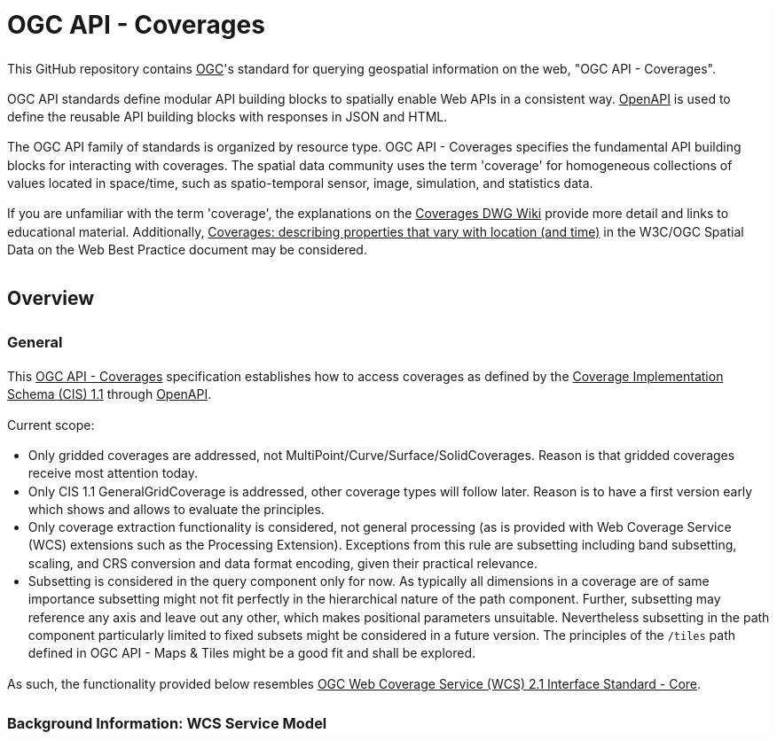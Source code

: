 # OGC API - Coverages

This GitHub repository contains [OGC](http://opengeospatial.org)'s
standard for querying geospatial information on the web, "OGC API - Coverages".

OGC API standards define modular API building blocks to spatially enable Web
APIs in a consistent way. [OpenAPI](http://openapis.org) is used to define the
reusable API building blocks with responses in JSON and HTML.

The OGC API family of standards is organized by resource type. OGC API -
Coverages specifies the fundamental API building blocks for interacting with
coverages. The spatial data community uses the term 'coverage' for homogeneous
collections of values located in space/time, such as spatio-temporal sensor,
image, simulation, and statistics data.

If you are unfamiliar with the term 'coverage', the explanations on
the [Coverages DWG Wiki](http://myogc.org/go/coveragesDWG) provide more detail and links to educational material.
Additionally, [Coverages: describing properties that vary with location (and time)](https://www.w3.org/TR/sdw-bp/#coverages)
in the W3C/OGC Spatial Data on the Web Best Practice document may be considered.

## Overview

### General

This [OGC API - Coverages](https://github.com/opengeospatial/ogc_api_coverages) specification establishes how to access coverages as defined by the [Coverage Implementation Schema (CIS) 1.1](http://docs.opengeospatial.org/is/09-146r6/09-146r6.html) through [OpenAPI](https://www.openapis.org/).

Current scope:

* Only gridded coverages are addressed, not MultiPoint/Curve/Surface/SolidCoverages. Reason is that gridded coverages receive most attention today.
* Only CIS 1.1 GeneralGridCoverage is addressed, other coverage types will follow later. Reason is to have a first version early which shows and allows to evaluate the principles.
* Only coverage extraction functionality is considered, not general processing (as is provided with Web Coverage Service (WCS) extensions such as the Processing Extension). Exceptions from this rule are subsetting including band subsetting, scaling, and CRS conversion and data format encoding, given their practical relevance.
* Subsetting is considered in the query component only for now. As typically all dimensions in a coverage are of same importance subsetting might not fit perfectly in the hierarchical nature of the path component. Further, subsetting may reference any axis and leave out any other, which makes positional parameters unsuitable. Nevertheless subsetting in the path component particularly limited to fixed subsets might be considered in a future version. The principles of the `/tiles` path defined in OGC API - Maps & Tiles might be a good fit and shall be explored.

As such, the functionality provided below resembles [OGC Web Coverage Service (WCS) 2.1 Interface Standard - Core](http://docs.opengeospatial.org/is/17-089r1/17-089r1.html).

### Background Information: WCS Service Model
